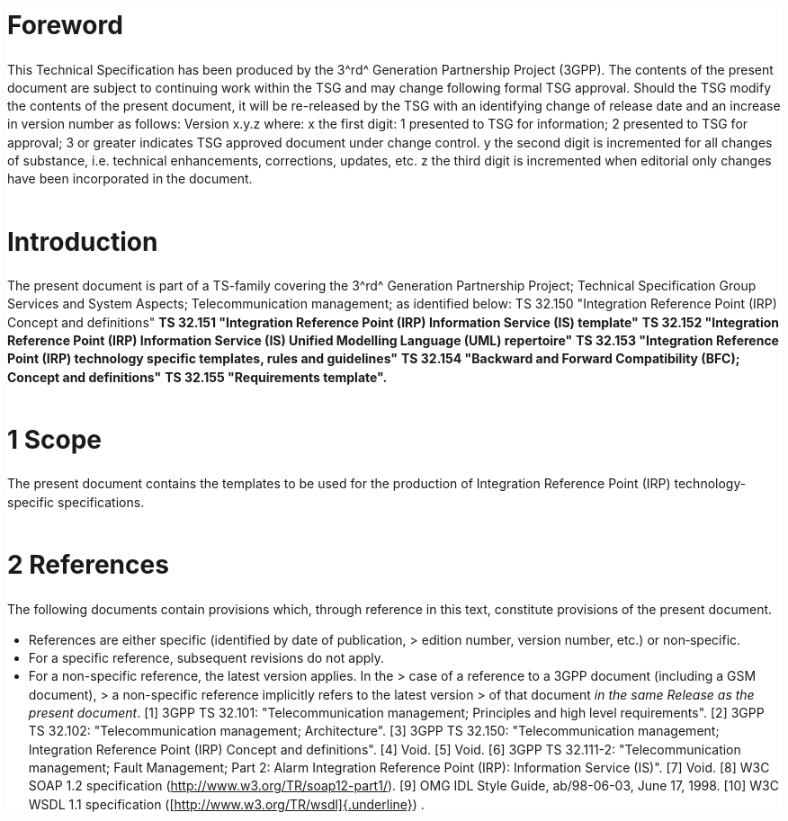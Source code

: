 # Foreword
This Technical Specification has been produced by the 3^rd^ Generation
Partnership Project (3GPP).
The contents of the present document are subject to continuing work within the
TSG and may change following formal TSG approval. Should the TSG modify the
contents of the present document, it will be re-released by the TSG with an
identifying change of release date and an increase in version number as
follows:
Version x.y.z
where:
x the first digit:
1 presented to TSG for information;
2 presented to TSG for approval;
3 or greater indicates TSG approved document under change control.
y the second digit is incremented for all changes of substance, i.e. technical
enhancements, corrections, updates, etc.
z the third digit is incremented when editorial only changes have been
incorporated in the document.
# Introduction
The present document is part of a TS-family covering the 3^rd^ Generation
Partnership Project; Technical Specification Group Services and System
Aspects; Telecommunication management; as identified below:
TS 32.150 \"Integration Reference Point (IRP) Concept and definitions\"
**TS 32.151 \"Integration Reference Point (IRP) Information Service (IS)
template\"**
**TS 32.152 \"Integration Reference Point (IRP) Information Service (IS)
Unified Modelling Language (UML) repertoire\"**
**TS 32.153 \"Integration Reference Point (IRP) technology specific templates,
rules and guidelines\"**
**TS 32.154 \"Backward and Forward Compatibility (BFC); Concept and
definitions\"**
**TS 32.155 \"Requirements template\".**
# 1 Scope
The present document contains the templates to be used for the production of
Integration Reference Point (IRP) technology-specific specifications.
# 2 References
The following documents contain provisions which, through reference in this
text, constitute provisions of the present document.
  * References are either specific (identified by date of publication, > edition number, version number, etc.) or non‑specific.
  * For a specific reference, subsequent revisions do not apply.
  * For a non-specific reference, the latest version applies. In the > case of a reference to a 3GPP document (including a GSM document), > a non-specific reference implicitly refers to the latest version > of that document _in the same Release as the present document_.
[1] 3GPP TS 32.101: \"Telecommunication management; Principles and high level
requirements\".
[2] 3GPP TS 32.102: \"Telecommunication management; Architecture\".
[3] 3GPP TS 32.150: \"Telecommunication management; Integration Reference
Point (IRP) Concept and definitions\".
[4] Void.
[5] Void.
[6] 3GPP TS 32.111-2: \"Telecommunication management; Fault Management; Part
2: Alarm Integration Reference Point (IRP): Information Service (IS)\".
[7] Void.
[8] W3C SOAP 1.2 specification (http://www.w3.org/TR/soap12-part1/).
[9] OMG IDL Style Guide, ab/98-06-03, June 17, 1998.
[10] W3C WSDL 1.1 specification ([http://www.w3.org/TR/wsdl]{.underline}) .